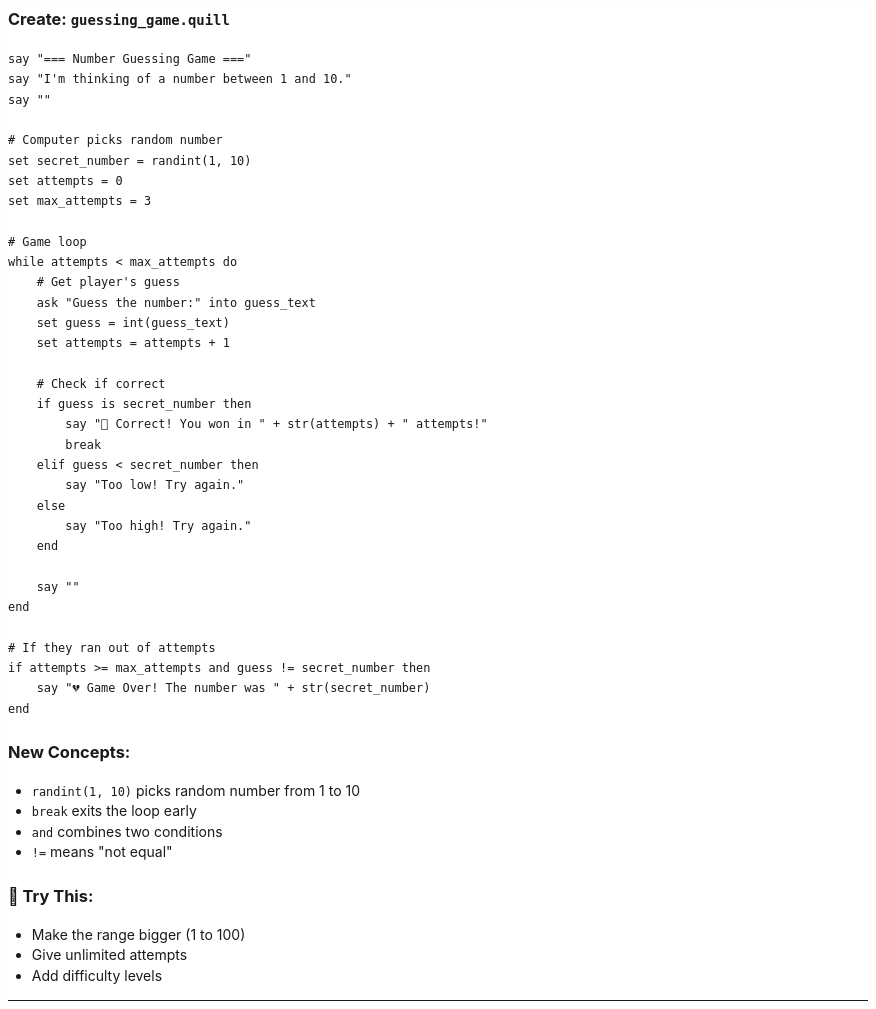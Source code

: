 ### Create: `guessing_game.quill`

```Quill
say "=== Number Guessing Game ==="
say "I'm thinking of a number between 1 and 10."
say ""

# Computer picks random number
set secret_number = randint(1, 10)
set attempts = 0
set max_attempts = 3

# Game loop
while attempts < max_attempts do
    # Get player's guess
    ask "Guess the number:" into guess_text
    set guess = int(guess_text)
    set attempts = attempts + 1
    
    # Check if correct
    if guess is secret_number then
        say "🎉 Correct! You won in " + str(attempts) + " attempts!"
        break
    elif guess < secret_number then
        say "Too low! Try again."
    else
        say "Too high! Try again."
    end
    
    say ""
end

# If they ran out of attempts
if attempts >= max_attempts and guess != secret_number then
    say "💔 Game Over! The number was " + str(secret_number)
end
```

### New Concepts:
- `randint(1, 10)` picks random number from 1 to 10
- `break` exits the loop early
- `and` combines two conditions
- `!=` means "not equal"

### 🎯 Try This:
- Make the range bigger (1 to 100)
- Give unlimited attempts
- Add difficulty levels

---
